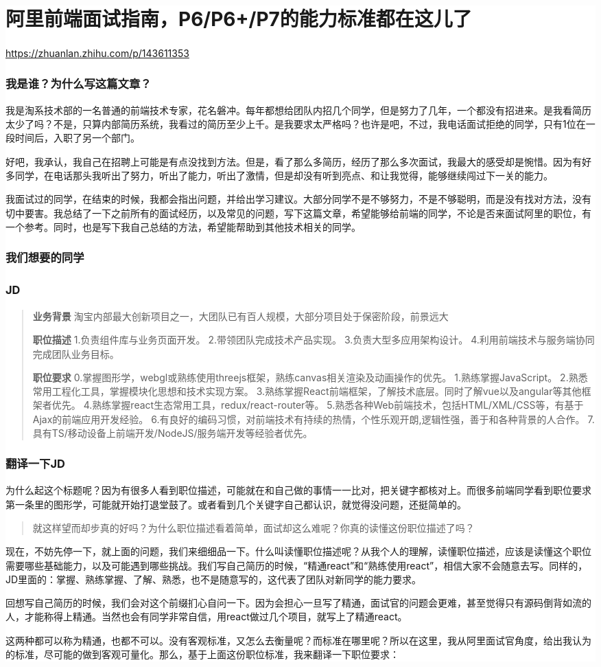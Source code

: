 # 阿里前端面试指南，P6/P6+/P7的能力标准都在这儿了

https://zhuanlan.zhihu.com/p/143611353

### 我是谁？为什么写这篇文章？

我是淘系技术部的一名普通的前端技术专家，花名磐冲。每年都想给团队内招几个同学，但是努力了几年，一个都没有招进来。是我看简历太少了吗？不是，只算内部简历系统，我看过的简历至少上千。是我要求太严格吗？也许是吧，不过，我电话面试拒绝的同学，只有1位在一段时间后，入职了另一个部门。

好吧，我承认，我自己在招聘上可能是有点没找到方法。但是，看了那么多简历，经历了那么多次面试，我最大的感受却是惋惜。因为有好多同学，在电话那头我听出了努力，听出了能力，听出了激情，但是却没有听到亮点、和让我觉得，能够继续闯过下一关的能力。

我面试过的同学，在结束的时候，我都会指出问题，并给出学习建议。大部分同学不是不够努力，不是不够聪明，而是没有找对方法，没有切中要害。我总结了一下之前所有的面试经历，以及常见的问题，写下这篇文章，希望能够给前端的同学，不论是否来面试阿里的职位，有一个参考。同时，也是写下我自己总结的方法，希望能帮助到其他技术相关的同学。

### 我们想要的同学

### JD

> **业务背景**
> 淘宝内部最大创新项目之一，大团队已有百人规模，大部分项目处于保密阶段，前景远大
>
> **职位描述**
> 1.负责组件库与业务页面开发。
> 2.带领团队完成技术产品实现。
> 3.负责大型多应用架构设计。
> 4.利用前端技术与服务端协同完成团队业务目标。
>
> **职位要求**
> 0.掌握图形学，webgl或熟练使用threejs框架，熟练canvas相关渲染及动画操作的优先。
> 1.熟练掌握JavaScript。
> 2.熟悉常用工程化工具，掌握模块化思想和技术实现方案。
> 3.熟练掌握React前端框架，了解技术底层。同时了解vue以及angular等其他框架者优先。
> 4.熟练掌握react生态常用工具，redux/react-router等。
> 5.熟悉各种Web前端技术，包括HTML/XML/CSS等，有基于Ajax的前端应用开发经验。
> 6.有良好的编码习惯，对前端技术有持续的热情，个性乐观开朗,逻辑性强，善于和各种背景的人合作。
> 7.具有TS/移动设备上前端开发/NodeJS/服务端开发等经验者优先。

### 翻译一下JD

为什么起这个标题呢？因为有很多人看到职位描述，可能就在和自己做的事情一一比对，把关键字都核对上。而很多前端同学看到职位要求第一条里的图形学，可能就开始打退堂鼓了。或者看到几个关键字自己都认识，就觉得没问题，还挺简单的。

> 就这样望而却步真的好吗？为什么职位描述看着简单，面试却这么难呢？你真的读懂这份职位描述了吗？

现在，不妨先停一下，就上面的问题，我们来细细品一下。什么叫读懂职位描述呢？从我个人的理解，读懂职位描述，应该是读懂这个职位需要哪些基础能力，以及可能遇到哪些挑战。我们写自己简历的时候，“精通react”和“熟练使用react”，相信大家不会随意去写。同样的，JD里面的：掌握、熟练掌握、了解、熟悉，也不是随意写的，这代表了团队对新同学的能力要求。

回想写自己简历的时候，我们会对这个前缀扪心自问一下。因为会担心一旦写了精通，面试官的问题会更难，甚至觉得只有源码倒背如流的人，才能称得上精通。当然也会有同学非常自信，用react做过几个项目，就写上了精通react。

这两种都可以称为精通，也都不可以。没有客观标准，又怎么去衡量呢？而标准在哪里呢？所以在这里，我从阿里面试官角度，给出我认为的标准，尽可能的做到客观可量化。那么，基于上面这份职位标准，我来翻译一下职位要求：
